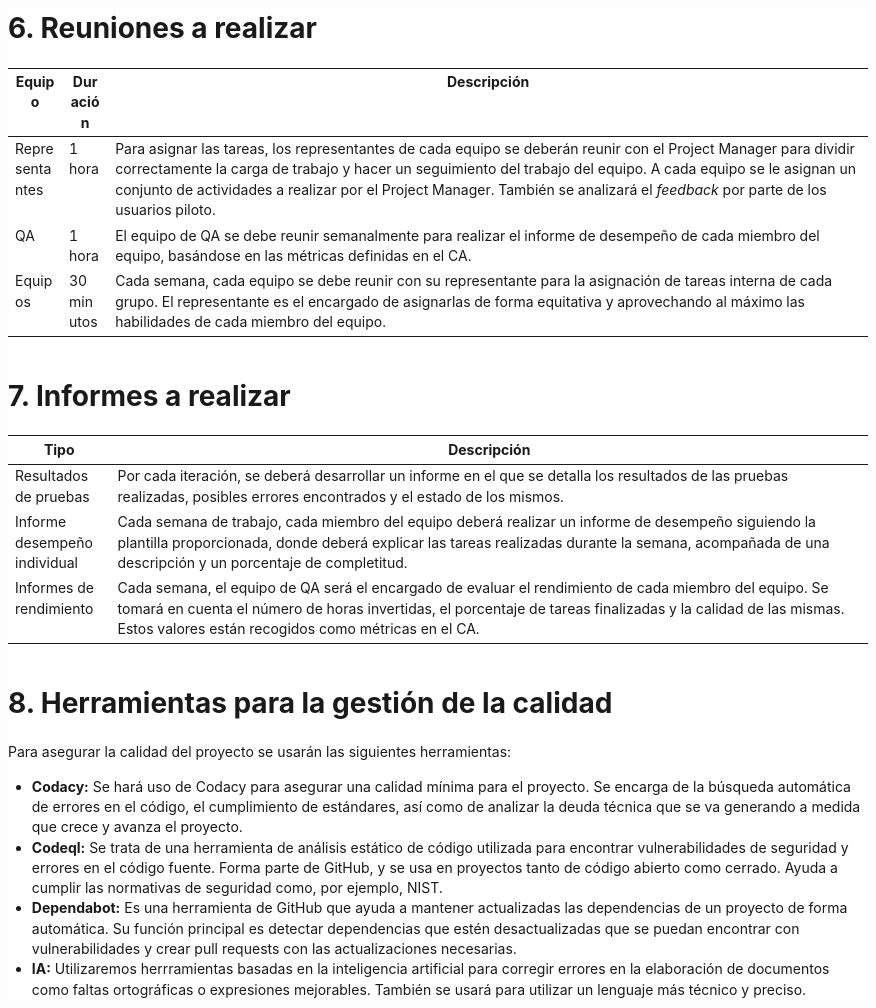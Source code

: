 # 6. Reuniones a realizar

| Equipo | Duración | Descripción |
| --- | --- | --- |
| Representantes | 1 hora | Para asignar las tareas, los representantes de cada equipo se deberán reunir con el Project Manager para dividir correctamente la carga de trabajo y hacer un seguimiento del trabajo del equipo. A cada equipo se le asignan un conjunto de actividades a realizar por el Project Manager. También se analizará el *feedback* por parte de los usuarios piloto. |
| QA | 1 hora | El equipo de QA se debe reunir semanalmente para realizar el informe de desempeño de cada miembro del equipo, basándose en las métricas definidas en el CA. |
| Equipos | 30 minutos | Cada semana, cada equipo se debe reunir con su representante para la asignación de tareas interna de cada grupo. El representante es el encargado de asignarlas de forma equitativa y aprovechando al máximo las habilidades de cada miembro del equipo. |

# 7. Informes a realizar

| Tipo | Descripción |
| --- | --- |
| Resultados de pruebas | Por cada iteración, se deberá desarrollar un informe en el que se detalla los resultados de las pruebas realizadas, posibles errores encontrados y el estado de los mismos. |
| Informe desempeño individual | Cada semana de trabajo, cada miembro del equipo deberá realizar un informe de desempeño siguiendo la plantilla proporcionada, donde deberá explicar las tareas realizadas durante la semana, acompañada de una descripción y un porcentaje de completitud. |
| Informes de rendimiento | Cada semana, el equipo de QA será el encargado de evaluar el rendimiento de cada miembro del equipo. Se tomará en cuenta el número de horas invertidas, el porcentaje de tareas finalizadas y la calidad de las mismas. Estos valores están recogidos como métricas en el CA. |

# 8. Herramientas para la gestión de la calidad

Para asegurar la calidad del proyecto se usarán las siguientes herramientas:

- **Codacy:** Se hará uso de Codacy para asegurar una calidad mínima para el proyecto. Se encarga de la búsqueda automática de errores en el código, el cumplimiento de estándares, así como de analizar la deuda técnica que se va generando a medida que crece y avanza el proyecto.
- **Codeql:** Se trata de una herramienta de análisis estático de código utilizada para encontrar vulnerabilidades de seguridad y errores en el código fuente. Forma parte de GitHub, y se usa en proyectos tanto de código abierto como cerrado. Ayuda a cumplir las normativas de seguridad como, por ejemplo, NIST.
- **Dependabot:** Es una herramienta de GitHub que ayuda a mantener actualizadas las dependencias de un proyecto de forma automática. Su función principal es detectar dependencias que estén desactualizadas que se puedan encontrar con vulnerabilidades y crear pull requests con las actualizaciones necesarias.
- **IA:** Utilizaremos herrramientas basadas en la inteligencia artificial para corregir errores en la elaboración de documentos como faltas ortográficas o expresiones mejorables. También se usará para utilizar un lenguaje más técnico y preciso.